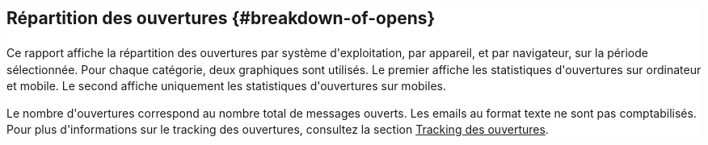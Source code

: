 ## Répartition des ouvertures {#breakdown-of-opens}

Ce rapport affiche la répartition des ouvertures par système d&#39;exploitation, par appareil, et par navigateur, sur la période sélectionnée. Pour chaque catégorie, deux graphiques sont utilisés. Le premier affiche les statistiques d&#39;ouvertures sur ordinateur et mobile. Le second affiche uniquement les statistiques d&#39;ouvertures sur mobiles.

Le nombre d&#39;ouvertures correspond au nombre total de messages ouverts. Les emails au format texte ne sont pas comptabilisés. Pour plus d&#39;informations sur le tracking des ouvertures, consultez la section [Tracking des ouvertures](../../reporting/using/indicator-calculation.md#tracking-opens-).
